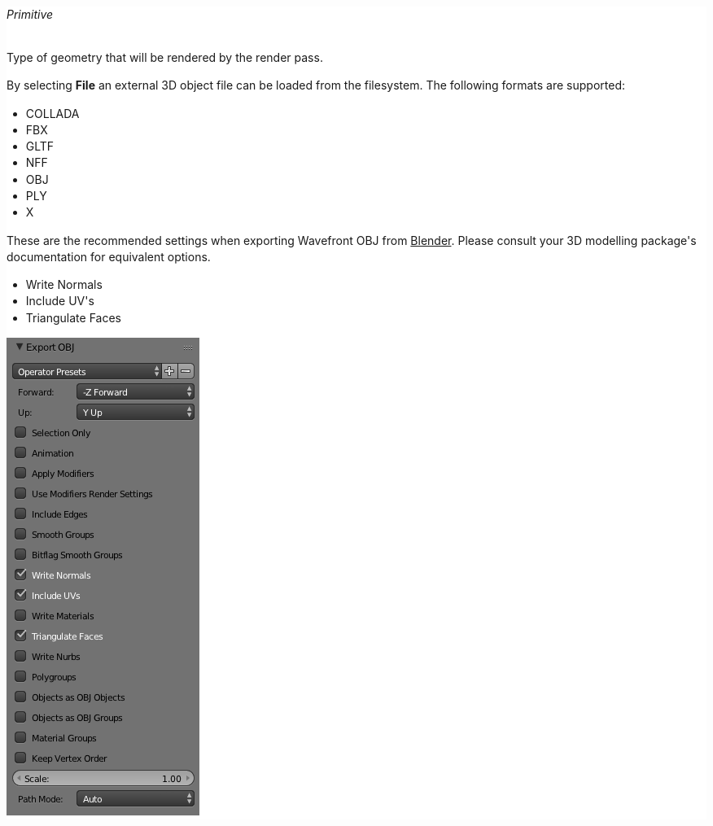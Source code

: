 ###### Primitive

Type of geometry that will be rendered by the render pass.

By selecting **File** an external 3D object file can be loaded from the filesystem. The following formats are supported:

- COLLADA
- FBX
- GLTF
- NFF
- OBJ
- PLY
- X

These are the recommended settings when exporting Wavefront OBJ from [Blender](https://blender.org). Please consult your 3D modelling package's documentation for equivalent options.

- Write Normals
- Include UV's
- Triangulate Faces

![](img/kodelife-interface-kontrolpanel-renderpass-primitive-export-obj-blender.png)

